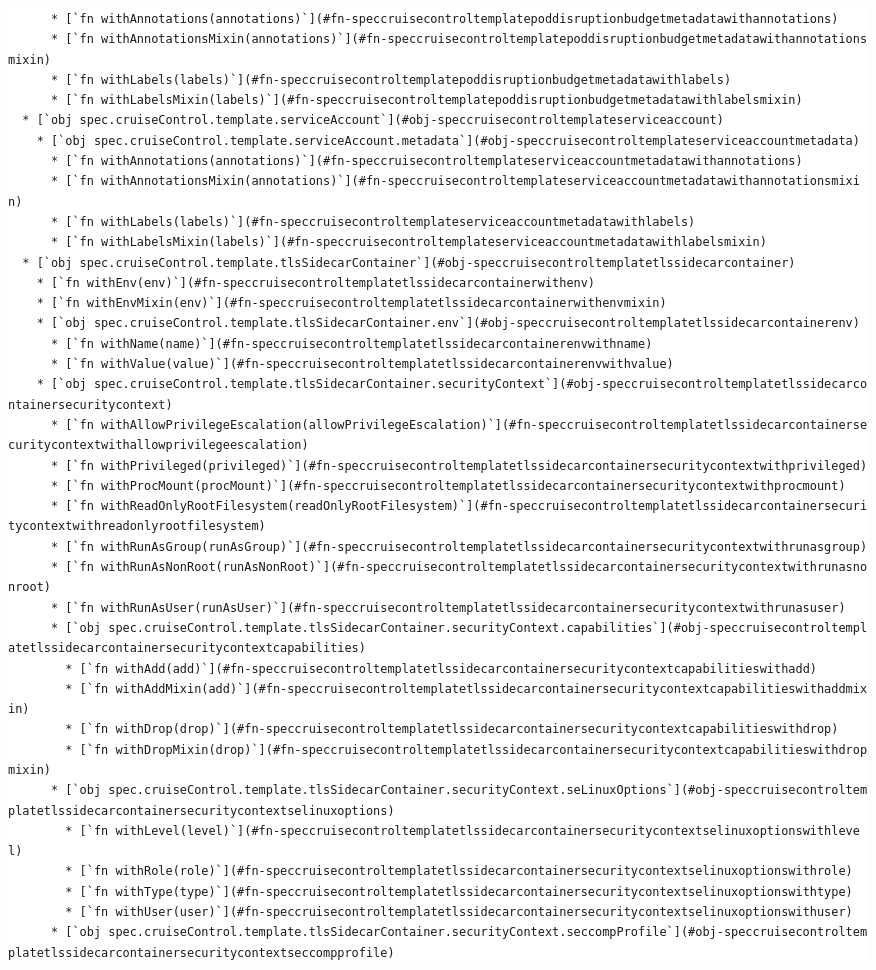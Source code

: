           * [`fn withAnnotations(annotations)`](#fn-speccruisecontroltemplatepoddisruptionbudgetmetadatawithannotations)
          * [`fn withAnnotationsMixin(annotations)`](#fn-speccruisecontroltemplatepoddisruptionbudgetmetadatawithannotationsmixin)
          * [`fn withLabels(labels)`](#fn-speccruisecontroltemplatepoddisruptionbudgetmetadatawithlabels)
          * [`fn withLabelsMixin(labels)`](#fn-speccruisecontroltemplatepoddisruptionbudgetmetadatawithlabelsmixin)
      * [`obj spec.cruiseControl.template.serviceAccount`](#obj-speccruisecontroltemplateserviceaccount)
        * [`obj spec.cruiseControl.template.serviceAccount.metadata`](#obj-speccruisecontroltemplateserviceaccountmetadata)
          * [`fn withAnnotations(annotations)`](#fn-speccruisecontroltemplateserviceaccountmetadatawithannotations)
          * [`fn withAnnotationsMixin(annotations)`](#fn-speccruisecontroltemplateserviceaccountmetadatawithannotationsmixin)
          * [`fn withLabels(labels)`](#fn-speccruisecontroltemplateserviceaccountmetadatawithlabels)
          * [`fn withLabelsMixin(labels)`](#fn-speccruisecontroltemplateserviceaccountmetadatawithlabelsmixin)
      * [`obj spec.cruiseControl.template.tlsSidecarContainer`](#obj-speccruisecontroltemplatetlssidecarcontainer)
        * [`fn withEnv(env)`](#fn-speccruisecontroltemplatetlssidecarcontainerwithenv)
        * [`fn withEnvMixin(env)`](#fn-speccruisecontroltemplatetlssidecarcontainerwithenvmixin)
        * [`obj spec.cruiseControl.template.tlsSidecarContainer.env`](#obj-speccruisecontroltemplatetlssidecarcontainerenv)
          * [`fn withName(name)`](#fn-speccruisecontroltemplatetlssidecarcontainerenvwithname)
          * [`fn withValue(value)`](#fn-speccruisecontroltemplatetlssidecarcontainerenvwithvalue)
        * [`obj spec.cruiseControl.template.tlsSidecarContainer.securityContext`](#obj-speccruisecontroltemplatetlssidecarcontainersecuritycontext)
          * [`fn withAllowPrivilegeEscalation(allowPrivilegeEscalation)`](#fn-speccruisecontroltemplatetlssidecarcontainersecuritycontextwithallowprivilegeescalation)
          * [`fn withPrivileged(privileged)`](#fn-speccruisecontroltemplatetlssidecarcontainersecuritycontextwithprivileged)
          * [`fn withProcMount(procMount)`](#fn-speccruisecontroltemplatetlssidecarcontainersecuritycontextwithprocmount)
          * [`fn withReadOnlyRootFilesystem(readOnlyRootFilesystem)`](#fn-speccruisecontroltemplatetlssidecarcontainersecuritycontextwithreadonlyrootfilesystem)
          * [`fn withRunAsGroup(runAsGroup)`](#fn-speccruisecontroltemplatetlssidecarcontainersecuritycontextwithrunasgroup)
          * [`fn withRunAsNonRoot(runAsNonRoot)`](#fn-speccruisecontroltemplatetlssidecarcontainersecuritycontextwithrunasnonroot)
          * [`fn withRunAsUser(runAsUser)`](#fn-speccruisecontroltemplatetlssidecarcontainersecuritycontextwithrunasuser)
          * [`obj spec.cruiseControl.template.tlsSidecarContainer.securityContext.capabilities`](#obj-speccruisecontroltemplatetlssidecarcontainersecuritycontextcapabilities)
            * [`fn withAdd(add)`](#fn-speccruisecontroltemplatetlssidecarcontainersecuritycontextcapabilitieswithadd)
            * [`fn withAddMixin(add)`](#fn-speccruisecontroltemplatetlssidecarcontainersecuritycontextcapabilitieswithaddmixin)
            * [`fn withDrop(drop)`](#fn-speccruisecontroltemplatetlssidecarcontainersecuritycontextcapabilitieswithdrop)
            * [`fn withDropMixin(drop)`](#fn-speccruisecontroltemplatetlssidecarcontainersecuritycontextcapabilitieswithdropmixin)
          * [`obj spec.cruiseControl.template.tlsSidecarContainer.securityContext.seLinuxOptions`](#obj-speccruisecontroltemplatetlssidecarcontainersecuritycontextselinuxoptions)
            * [`fn withLevel(level)`](#fn-speccruisecontroltemplatetlssidecarcontainersecuritycontextselinuxoptionswithlevel)
            * [`fn withRole(role)`](#fn-speccruisecontroltemplatetlssidecarcontainersecuritycontextselinuxoptionswithrole)
            * [`fn withType(type)`](#fn-speccruisecontroltemplatetlssidecarcontainersecuritycontextselinuxoptionswithtype)
            * [`fn withUser(user)`](#fn-speccruisecontroltemplatetlssidecarcontainersecuritycontextselinuxoptionswithuser)
          * [`obj spec.cruiseControl.template.tlsSidecarContainer.securityContext.seccompProfile`](#obj-speccruisecontroltemplatetlssidecarcontainersecuritycontextseccompprofile)